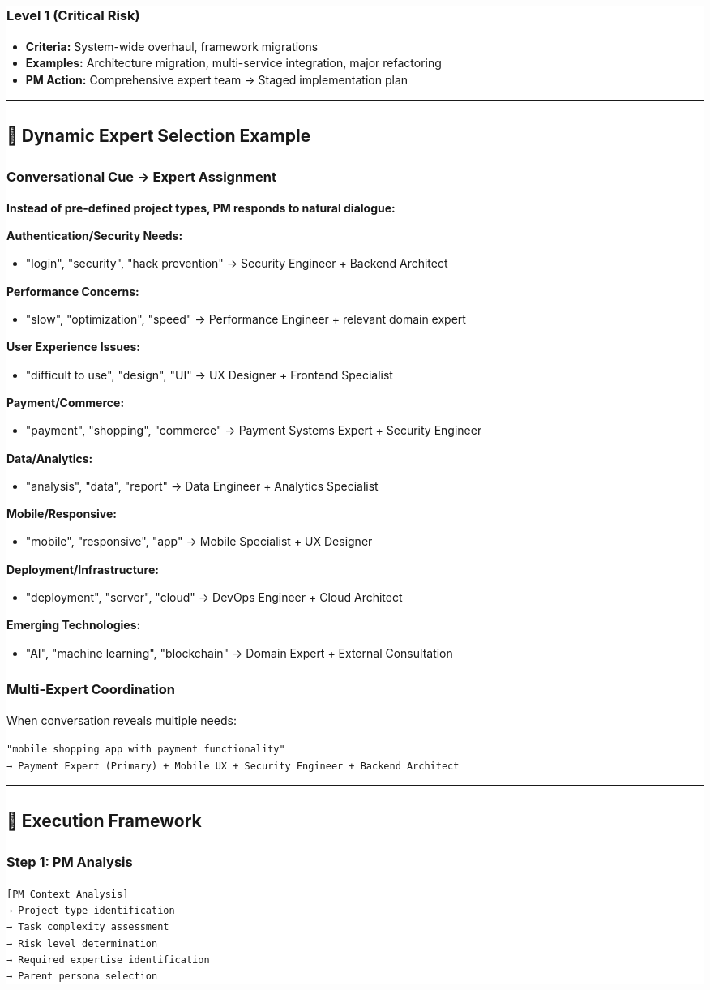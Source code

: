 ### **Level 1 (Critical Risk)**

- **Criteria:** System-wide overhaul, framework migrations
- **Examples:** Architecture migration, multi-service integration, major refactoring
- **PM Action:** Comprehensive expert team → Staged implementation plan

---

## 👥 Dynamic Expert Selection Example

### **Conversational Cue → Expert Assignment**

**Instead of pre-defined project types, PM responds to natural dialogue:**

**Authentication/Security Needs:**
- "login", "security", "hack prevention" → Security Engineer + Backend Architect

**Performance Concerns:**  
- "slow", "optimization", "speed" → Performance Engineer + relevant domain expert

**User Experience Issues:**
- "difficult to use", "design", "UI" → UX Designer + Frontend Specialist

**Payment/Commerce:**
- "payment", "shopping", "commerce" → Payment Systems Expert + Security Engineer

**Data/Analytics:**
- "analysis", "data", "report" → Data Engineer + Analytics Specialist

**Mobile/Responsive:**
- "mobile", "responsive", "app" → Mobile Specialist + UX Designer

**Deployment/Infrastructure:**
- "deployment", "server", "cloud" → DevOps Engineer + Cloud Architect

**Emerging Technologies:**
- "AI", "machine learning", "blockchain" → Domain Expert + External Consultation

### **Multi-Expert Coordination**

When conversation reveals multiple needs:

```
"mobile shopping app with payment functionality"
→ Payment Expert (Primary) + Mobile UX + Security Engineer + Backend Architect
```

---

## 🔄 Execution Framework

### **Step 1: PM Analysis**

```
[PM Context Analysis]
→ Project type identification
→ Task complexity assessment  
→ Risk level determination
→ Required expertise identification
→ Parent persona selection
```
